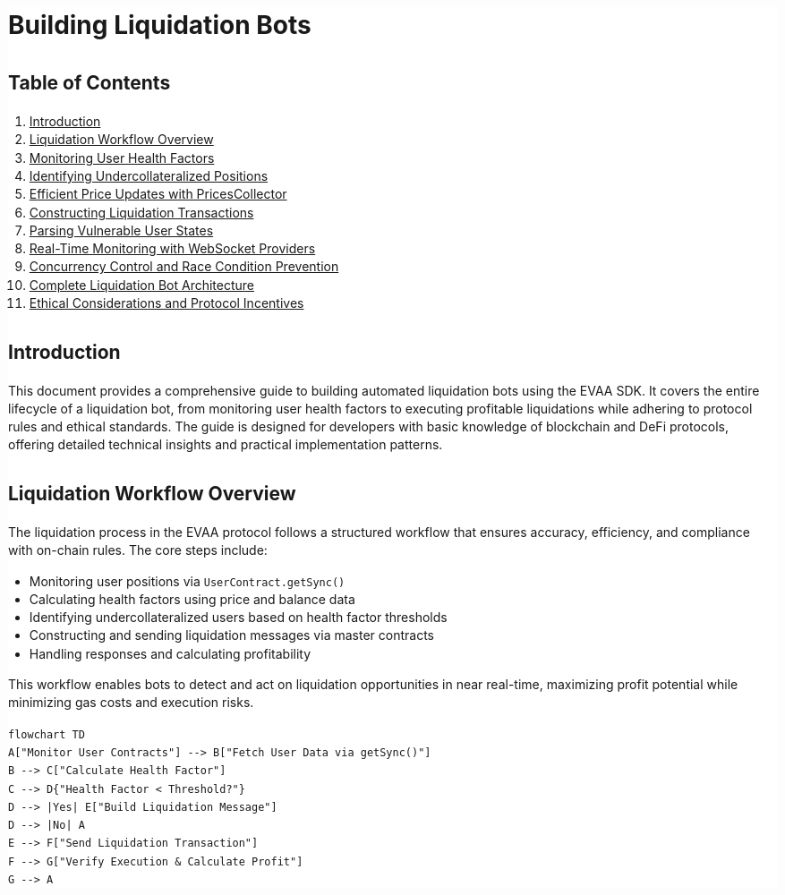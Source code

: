 # Building Liquidation Bots



## Table of Contents
1. [Introduction](#introduction)
2. [Liquidation Workflow Overview](#liquidation-workflow-overview)
3. [Monitoring User Health Factors](#monitoring-user-health-factors)
4. [Identifying Undercollateralized Positions](#identifying-undercollateralized-positions)
5. [Efficient Price Updates with PricesCollector](#efficient-price-updates-with-pricescollector)
6. [Constructing Liquidation Transactions](#constructing-liquidation-transactions)
7. [Parsing Vulnerable User States](#parsing-vulnerable-user-states)
8. [Real-Time Monitoring with WebSocket Providers](#real-time-monitoring-with-websocket-providers)
9. [Concurrency Control and Race Condition Prevention](#concurrency-control-and-race-condition-prevention)
10. [Complete Liquidation Bot Architecture](#complete-liquidation-bot-architecture)
11. [Ethical Considerations and Protocol Incentives](#ethical-considerations-and-protocol-incentives)

## Introduction
This document provides a comprehensive guide to building automated liquidation bots using the EVAA SDK. It covers the entire lifecycle of a liquidation bot, from monitoring user health factors to executing profitable liquidations while adhering to protocol rules and ethical standards. The guide is designed for developers with basic knowledge of blockchain and DeFi protocols, offering detailed technical insights and practical implementation patterns.

## Liquidation Workflow Overview
The liquidation process in the EVAA protocol follows a structured workflow that ensures accuracy, efficiency, and compliance with on-chain rules. The core steps include:
- Monitoring user positions via `UserContract.getSync()`
- Calculating health factors using price and balance data
- Identifying undercollateralized users based on health factor thresholds
- Constructing and sending liquidation messages via master contracts
- Handling responses and calculating profitability

This workflow enables bots to detect and act on liquidation opportunities in near real-time, maximizing profit potential while minimizing gas costs and execution risks.


```mermaid
flowchart TD
A["Monitor User Contracts"] --> B["Fetch User Data via getSync()"]
B --> C["Calculate Health Factor"]
C --> D{"Health Factor < Threshold?"}
D --> |Yes| E["Build Liquidation Message"]
D --> |No| A
E --> F["Send Liquidation Transaction"]
F --> G["Verify Execution & Calculate Profit"]
G --> A
```
